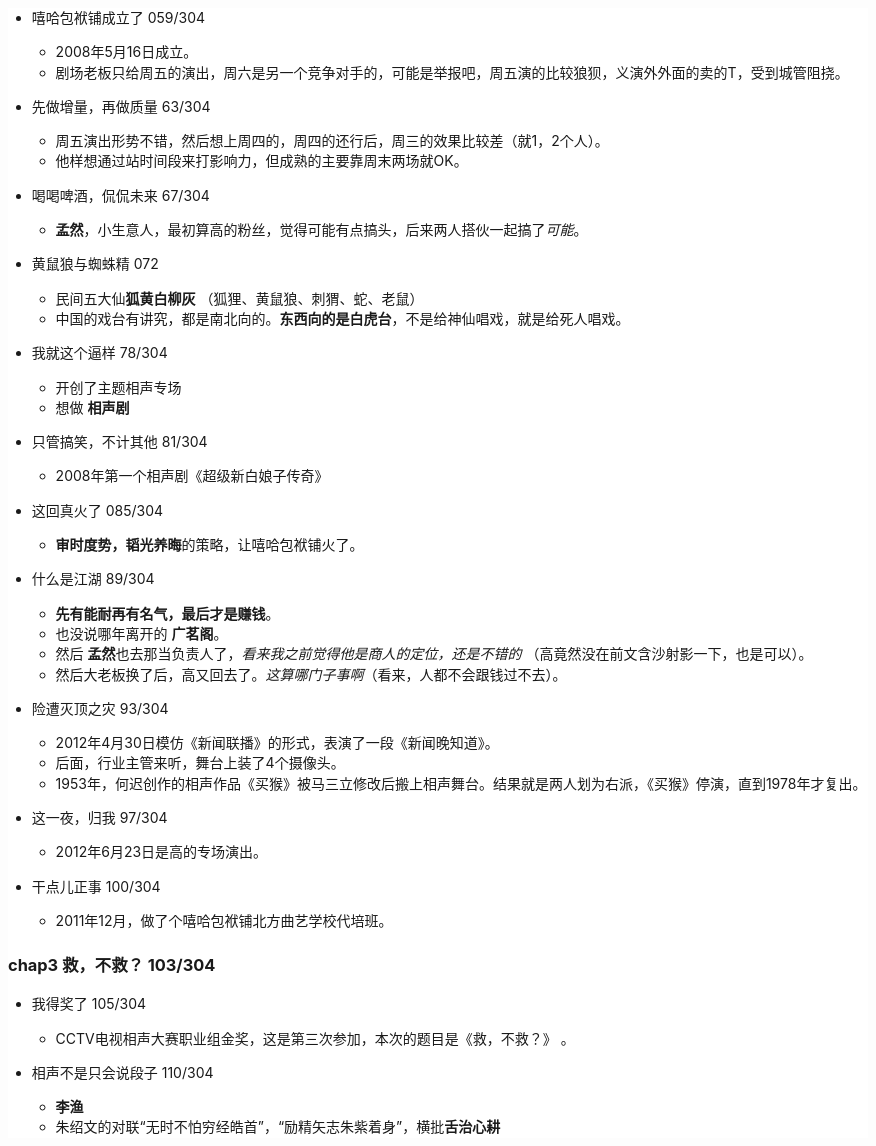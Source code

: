 + 嘻哈包袱铺成立了 059/304

  + 2008年5月16日成立。
  + 剧场老板只给周五的演出，周六是另一个竞争对手的，可能是举报吧，周五演的比较狼狈，义演外外面的卖的T，受到城管阻挠。

+ 先做增量，再做质量 63/304

  + 周五演出形势不错，然后想上周四的，周四的还行后，周三的效果比较差（就1，2个人）。
  + 他样想通过站时间段来打影响力，但成熟的主要靠周末两场就OK。

+ 喝喝啤酒，侃侃未来 67/304

  + **孟然**，小生意人，最初算高的粉丝，觉得可能有点搞头，后来两人搭伙一起搞了*可能*。

+ 黄鼠狼与蜘蛛精 072  

  + 民间五大仙**狐黄白柳灰**  （狐狸、黄鼠狼、刺猬、蛇、老鼠）
  + 中国的戏台有讲究，都是南北向的。**东西向的是白虎台**，不是给神仙唱戏，就是给死人唱戏。

+ 我就这个逼样 78/304

  + 开创了主题相声专场
  + 想做 **相声剧**

+ 只管搞笑，不计其他 81/304

  + 2008年第一个相声剧《超级新白娘子传奇》

+ 这回真火了 085/304

  + **审时度势，韬光养晦**的策略，让嘻哈包袱铺火了。  

+ 什么是江湖 89/304

  + **先有能耐再有名气，最后才是赚钱**。
  + 也没说哪年离开的 **广茗阁**。
  + 然后 **孟然**也去那当负责人了，*看来我之前觉得他是商人的定位，还是不错的* （高竟然没在前文含沙射影一下，也是可以）。
  + 然后大老板换了后，高又回去了。*这算哪门子事啊*（看来，人都不会跟钱过不去）。

+ 险遭灭顶之灾  93/304

  + 2012年4月30日模仿《新闻联播》的形式，表演了一段《新闻晚知道》。
  + 后面，行业主管来听，舞台上装了4个摄像头。
  + 1953年，何迟创作的相声作品《买猴》被马三立修改后搬上相声舞台。结果就是两人划为右派，《买猴》停演，直到1978年才复出。

+ 这一夜，归我 97/304

  + 2012年6月23日是高的专场演出。

+ 干点儿正事 100/304

  + 2011年12月，做了个嘻哈包袱铺北方曲艺学校代培班。

### chap3 救，不救？ 103/304

+ 我得奖了 105/304
  + CCTV电视相声大赛职业组金奖，这是第三次参加，本次的题目是《救，不救？》  。

+ 相声不是只会说段子 110/304
  + **李渔**
  + 朱绍文的对联“无时不怕穷经皓首”，“励精矢志朱紫着身”，横批**舌治心耕**
